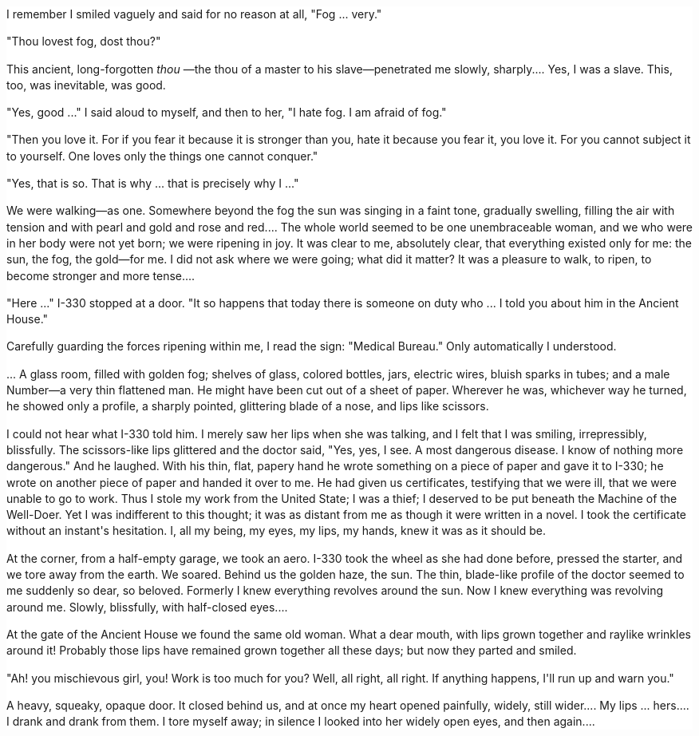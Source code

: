 I remember I smiled vaguely and said for no reason at all, "Fog ... very."

"Thou lovest fog, dost thou?"

This ancient, long-forgotten _thou_ —the thou of a master to his slave—penetrated me slowly, sharply.... Yes, I was a slave. This, too, was inevitable, was good.

"Yes, good ..." I said aloud to myself, and then to her, "I hate fog. I am afraid of fog."

"Then you love it. For if you fear it because it is stronger than you, hate it because you fear it, you love it. For you cannot subject it to yourself. One loves only the things one cannot conquer."

"Yes, that is so. That is why ... that is precisely why I ..."

We were walking—as one. Somewhere beyond the fog the sun was singing in a faint tone, gradually swelling, filling the air with tension and with pearl and gold and rose and red.... The whole world seemed to be one unembraceable woman, and we who were in her body were not yet born; we were ripening in joy. It was clear to me, absolutely clear, that everything existed only for me: the sun, the fog, the gold—for me. I did not ask where we were going; what did it matter? It was a pleasure to walk, to ripen, to become stronger and more tense....

"Here ..." I-330 stopped at a door. "It so happens that today there is someone on duty who ... I told you about him in the Ancient House."

Carefully guarding the forces ripening within me, I read the sign: "Medical Bureau." Only automatically I understood.

... A glass room, filled with golden fog; shelves of glass, colored bottles, jars, electric wires, bluish sparks in tubes; and a male Number—a very thin flattened man. He might have been cut out of a sheet of paper. Wherever he was, whichever way he turned, he showed only a profile, a sharply pointed, glittering blade of a nose, and lips like scissors.

I could not hear what I-330 told him. I merely saw her lips when she was talking, and I felt that I was smiling, irrepressibly, blissfully. The scissors-like lips glittered and the doctor said, "Yes, yes, I see. A most dangerous disease. I know of nothing more dangerous." And he laughed. With his thin, flat, papery hand he wrote something on a piece of paper and gave it to I-330; he wrote on another piece of paper and handed it over to me. He had given us certificates, testifying that we were ill, that we were unable to go to work. Thus I stole my work from the United State; I was a thief; I deserved to be put beneath the Machine of the Well-Doer. Yet I was indifferent to this thought; it was as distant from me as though it were written in a novel. I took the certificate without an instant's hesitation. I, all my being, my eyes, my lips, my hands, knew it was as it should be.

At the corner, from a half-empty garage, we took an aero. I-330 took the wheel as she had done before, pressed the starter, and we tore away from the earth. We soared. Behind us the golden haze, the sun. The thin, blade-like profile of the doctor seemed to me suddenly so dear, so beloved. Formerly I knew everything revolves around the sun. Now I knew everything was revolving around me. Slowly, blissfully, with half-closed eyes....

At the gate of the Ancient House we found the same old woman. What a dear mouth, with lips grown together and raylike wrinkles around it! Probably those lips have remained grown together all these days; but now they parted and smiled.

"Ah! you mischievous girl, you! Work is too much for you? Well, all right, all right. If anything happens, I'll run up and warn you."

A heavy, squeaky, opaque door. It closed behind us, and at once my heart opened painfully, widely, still wider.... My lips ... hers.... I drank and drank from them. I tore myself away; in silence I looked into her widely open eyes, and then again....
